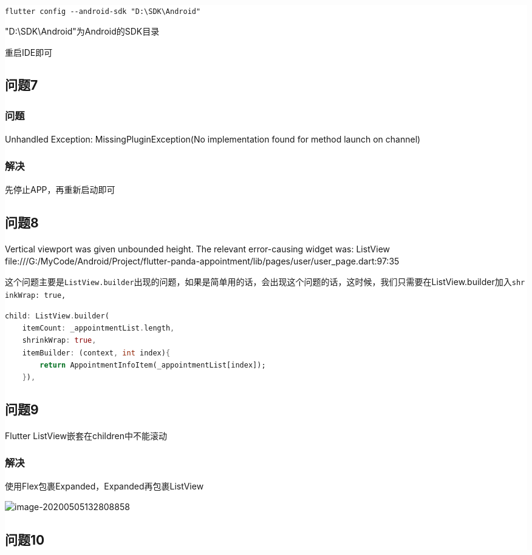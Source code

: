 ```
flutter config --android-sdk "D:\SDK\Android"
```

"D:\SDK\Android"为Android的SDK目录

重启IDE即可



## 问题7

### 问题

Unhandled Exception: MissingPluginException(No implementation found for method launch on channel)

### 解决

先停止APP，再重新启动即可



## 问题8

Vertical viewport was given unbounded height.
The relevant error-causing widget was: ListView file:///G:/MyCode/Android/Project/flutter-panda-appointment/lib/pages/user/user_page.dart:97:35

这个问题主要是`ListView.builder`出现的问题，如果是简单用的话，会出现这个问题的话，这时候，我们只需要在ListView.builder加入`shrinkWrap: true,`

```dart
child: ListView.builder(
    itemCount: _appointmentList.length,
    shrinkWrap: true,
    itemBuilder: (context, int index){
        return AppointmentInfoItem(_appointmentList[index]);
    }),
```





## 问题9

Flutter ListView嵌套在children中不能滚动

### 解决

使用Flex包裹Expanded，Expanded再包裹ListView

![image-20200505132808858](https://gitee.com/AlanLee97/assert/raw/master/note_images/image-20200505132808858.png)



## 问题10

